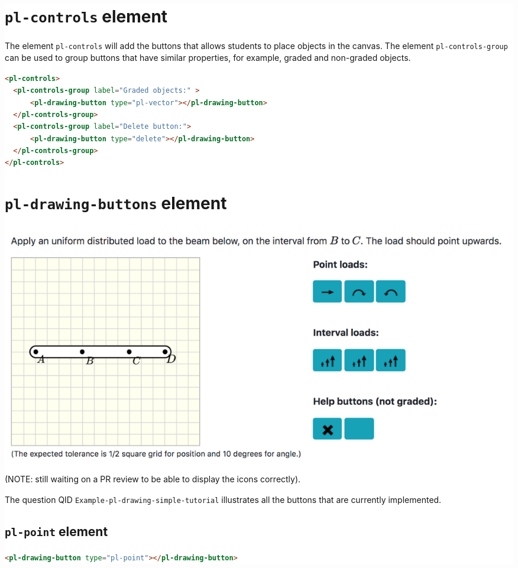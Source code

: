 # `pl-controls` element

The element `pl-controls` will add the buttons that allows students to place objects in the canvas. The element `pl-controls-group` can be used to group buttons that have similar properties, for example, graded and non-graded objects.

```html
<pl-controls>
  <pl-controls-group label="Graded objects:" >
      <pl-drawing-button type="pl-vector"></pl-drawing-button>
  </pl-controls-group>
  <pl-controls-group label="Delete button:">
      <pl-drawing-button type="delete"></pl-drawing-button>
  </pl-controls-group>
</pl-controls>
```

# `pl-drawing-buttons` element

<img src="elements/all-buttons.png" width=100%>

(NOTE: still waiting on a PR review to be able to display the icons correctly).

The question QID `Example-pl-drawing-simple-tutorial` illustrates all the buttons
that are currently implemented.


## `pl-point` element

```html
<pl-drawing-button type="pl-point"></pl-drawing-button>
```
